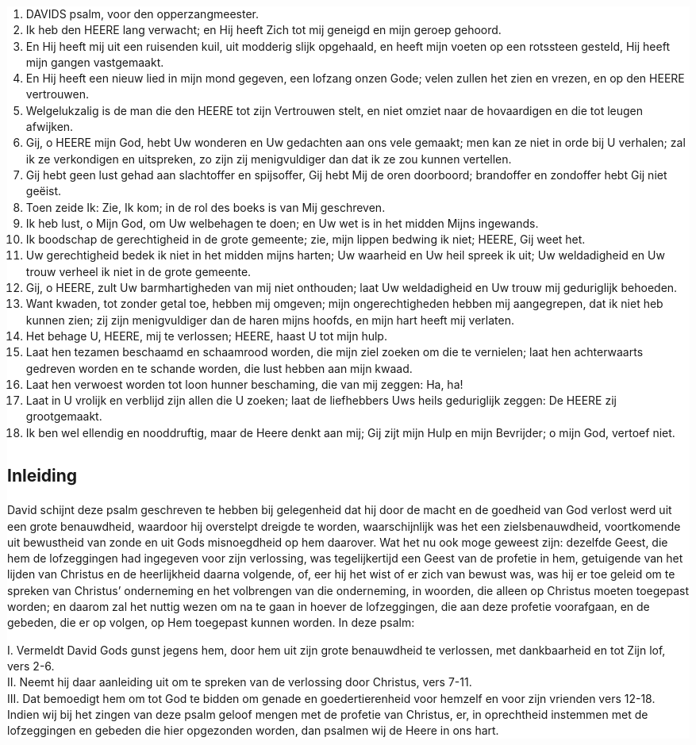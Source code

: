 1. DAVIDS psalm, voor den opperzangmeester.
2. Ik heb den HEERE lang verwacht; en Hij heeft Zich tot mij geneigd en mijn geroep gehoord.
3. En Hij heeft mij uit een ruisenden kuil, uit modderig slijk opgehaald, en heeft mijn voeten op een rotssteen gesteld, Hij heeft mijn gangen vastgemaakt.
4. En Hij heeft een nieuw lied in mijn mond gegeven, een lofzang onzen Gode; velen zullen het zien en vrezen, en op den HEERE vertrouwen.
5. Welgelukzalig is de man die den HEERE tot zijn Vertrouwen stelt, en niet omziet naar de hovaardigen en die tot leugen afwijken.
6. Gij, o HEERE mijn God, hebt Uw wonderen en Uw gedachten aan ons vele gemaakt; men kan ze niet in orde bij U verhalen; zal ik ze verkondigen en uitspreken, zo zijn zij menigvuldiger dan dat ik ze zou kunnen vertellen.
7. Gij hebt geen lust gehad aan slachtoffer en spijsoffer, Gij hebt Mij de oren doorboord; brandoffer en zondoffer hebt Gij niet geëist.
8. Toen zeide Ik: Zie, Ik kom; in de rol des boeks is van Mij geschreven.
9. Ik heb lust, o Mijn God, om Uw welbehagen te doen; en Uw wet is in het midden Mijns ingewands.
10. Ik boodschap de gerechtigheid in de grote gemeente; zie, mijn lippen bedwing ik niet; HEERE, Gij weet het.
11. Uw gerechtigheid bedek ik niet in het midden mijns harten; Uw waarheid en Uw heil spreek ik uit; Uw weldadigheid en Uw trouw verheel ik niet in de grote gemeente.
12. Gij, o HEERE, zult Uw barmhartigheden van mij niet onthouden; laat Uw weldadigheid en Uw trouw mij geduriglijk behoeden.
13. Want kwaden, tot zonder getal toe, hebben mij omgeven; mijn ongerechtigheden hebben mij aangegrepen, dat ik niet heb kunnen zien; zij zijn menigvuldiger dan de haren mijns hoofds, en mijn hart heeft mij verlaten.
14. Het behage U, HEERE, mij te verlossen; HEERE, haast U tot mijn hulp.
15. Laat hen tezamen beschaamd en schaamrood worden, die mijn ziel zoeken om die te vernielen; laat hen achterwaarts gedreven worden en te schande worden, die lust hebben aan mijn kwaad.
16. Laat hen verwoest worden tot loon hunner beschaming, die van mij zeggen: Ha, ha!
17. Laat in U vrolijk en verblijd zijn allen die U zoeken; laat de liefhebbers Uws heils geduriglijk zeggen: De HEERE zij grootgemaakt.
18. Ik ben wel ellendig en nooddruftig, maar de Heere denkt aan mij; Gij zijt mijn Hulp en mijn Bevrijder; o mijn God, vertoef niet.

## Inleiding

David schijnt deze psalm geschreven te hebben bij gelegenheid dat hij door de macht en de goedheid van God verlost werd uit een grote benauwdheid, waardoor hij overstelpt dreigde te worden, waarschijnlijk was het een zielsbenauwdheid, voortkomende uit bewustheid van zonde en uit Gods misnoegdheid op hem daarover. Wat het nu ook moge geweest zijn: dezelfde Geest, die hem de lofzeggingen had ingegeven voor zijn verlossing, was tegelijkertijd een Geest van de profetie in hem, getuigende van het lijden van Christus en de heerlijkheid daarna volgende, of, eer hij het wist of er zich van bewust was, was hij er toe geleid om te spreken van Christus’ onderneming en het volbrengen van die onderneming, in woorden, die alleen op Christus moeten toegepast worden; en daarom zal het nuttig wezen om na te gaan in hoever de lofzeggingen, die aan deze profetie voorafgaan, en de gebeden, die er op volgen, op Hem toegepast kunnen worden. In deze psalm:

I. Vermeldt David Gods gunst jegens hem, door hem uit zijn grote benauwdheid te verlossen, met dankbaarheid en tot Zijn lof, vers 2-6.  
II. Neemt hij daar aanleiding uit om te spreken van de verlossing door Christus, vers 7-11.  
III. Dat bemoedigt hem om tot God te bidden om genade en goedertierenheid voor hemzelf en voor zijn vrienden vers 12-18.  
Indien wij bij het zingen van deze psalm geloof mengen met de profetie van Christus, er, in oprechtheid instemmen met de lofzeggingen en gebeden die hier opgezonden worden, dan psalmen wij de Heere in ons hart.
